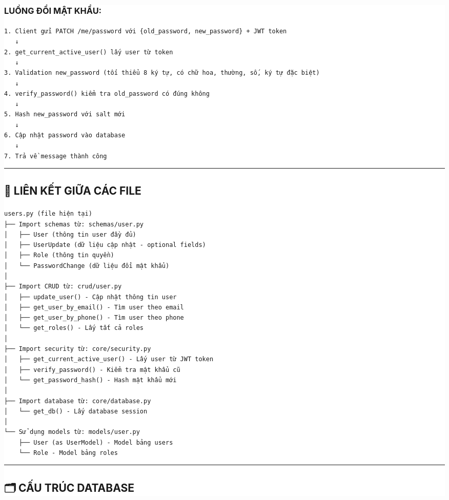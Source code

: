 ### LUỒNG ĐỔI MẬT KHẨU:
```
1. Client gửi PATCH /me/password với {old_password, new_password} + JWT token
   ↓
2. get_current_active_user() lấy user từ token
   ↓
3. Validation new_password (tối thiểu 8 ký tự, có chữ hoa, thường, số, ký tự đặc biệt)
   ↓
4. verify_password() kiểm tra old_password có đúng không
   ↓
5. Hash new_password với salt mới
   ↓
6. Cập nhật password vào database
   ↓
7. Trả về message thành công
```

---

## 🔗 LIÊN KẾT GIỮA CÁC FILE

```
users.py (file hiện tại)
├── Import schemas từ: schemas/user.py
│   ├── User (thông tin user đầy đủ)
│   ├── UserUpdate (dữ liệu cập nhật - optional fields)
│   ├── Role (thông tin quyền)
│   └── PasswordChange (dữ liệu đổi mật khẩu)
│
├── Import CRUD từ: crud/user.py
│   ├── update_user() - Cập nhật thông tin user
│   ├── get_user_by_email() - Tìm user theo email
│   ├── get_user_by_phone() - Tìm user theo phone
│   └── get_roles() - Lấy tất cả roles
│
├── Import security từ: core/security.py
│   ├── get_current_active_user() - Lấy user từ JWT token
│   ├── verify_password() - Kiểm tra mật khẩu cũ
│   └── get_password_hash() - Hash mật khẩu mới
│
├── Import database từ: core/database.py
│   └── get_db() - Lấy database session
│
└── Sử dụng models từ: models/user.py
    ├── User (as UserModel) - Model bảng users
    └── Role - Model bảng roles
```

---

## 🗂️ CẤU TRÚC DATABASE
